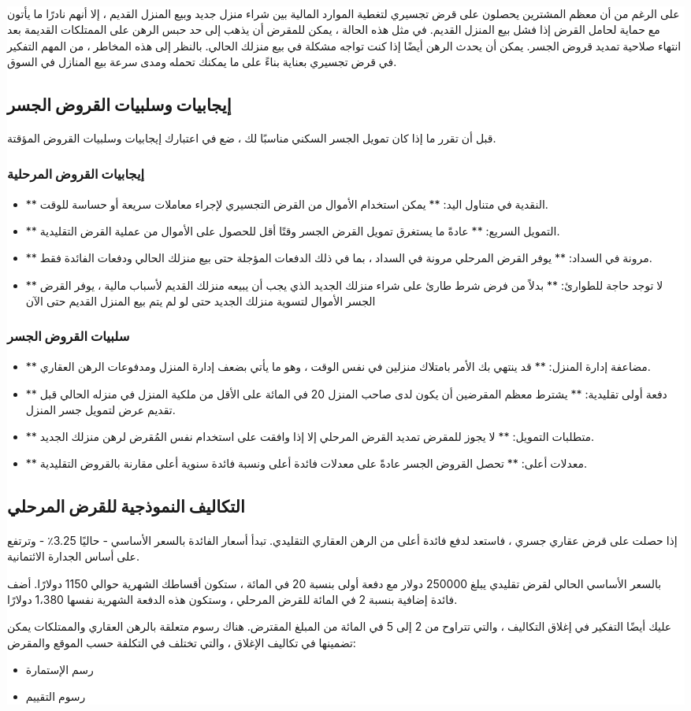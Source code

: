 على الرغم من أن معظم المشترين يحصلون على قرض تجسيري لتغطية الموارد المالية بين شراء منزل جديد وبيع المنزل القديم ، إلا أنهم نادرًا ما يأتون مع حماية لحامل القرض إذا فشل بيع المنزل القديم. في مثل هذه الحالة ، يمكن للمقرض أن يذهب إلى حد حبس الرهن على الممتلكات القديمة بعد انتهاء صلاحية تمديد قروض الجسر. يمكن أن يحدث الرهن أيضًا إذا كنت تواجه مشكلة في بيع منزلك الحالي. بالنظر إلى هذه المخاطر ، من المهم التفكير في قرض تجسيري بعناية بناءً على ما يمكنك تحمله ومدى سرعة بيع المنازل في السوق.

## إيجابيات وسلبيات القروض الجسر

قبل أن تقرر ما إذا كان تمويل الجسر السكني مناسبًا لك ، ضع في اعتبارك إيجابيات وسلبيات القروض المؤقتة.

### إيجابيات القروض المرحلية

- ** النقدية في متناول اليد: ** يمكن استخدام الأموال من القرض التجسيري لإجراء معاملات سريعة أو حساسة للوقت.

- ** التمويل السريع: ** عادةً ما يستغرق تمويل القرض الجسر وقتًا أقل للحصول على الأموال من عملية القرض التقليدية.

- ** مرونة في السداد: ** يوفر القرض المرحلي مرونة في السداد ، بما في ذلك الدفعات المؤجلة حتى بيع منزلك الحالي ودفعات الفائدة فقط.

- ** لا توجد حاجة للطوارئ: ** بدلاً من فرض شرط طارئ على شراء منزلك الجديد الذي يجب أن يبيعه منزلك القديم لأسباب مالية ، يوفر القرض الجسر الأموال لتسوية منزلك الجديد حتى لو لم يتم بيع المنزل القديم حتى الآن

### سلبيات القروض الجسر

- ** مضاعفة إدارة المنزل: ** قد ينتهي بك الأمر بامتلاك منزلين في نفس الوقت ، وهو ما يأتي بضعف إدارة المنزل ومدفوعات الرهن العقاري.

- ** دفعة أولى تقليدية: ** يشترط معظم المقرضين أن يكون لدى صاحب المنزل 20 في المائة على الأقل من ملكية المنزل في منزله الحالي قبل تقديم عرض لتمويل جسر المنزل.

- ** متطلبات التمويل: ** لا يجوز للمقرض تمديد القرض المرحلي إلا إذا وافقت على استخدام نفس المُقرض لرهن منزلك الجديد.

- ** معدلات أعلى: ** تحصل القروض الجسر عادةً على معدلات فائدة أعلى ونسبة فائدة سنوية أعلى مقارنة بالقروض التقليدية.

## التكاليف النموذجية للقرض المرحلي

إذا حصلت على قرض عقاري جسري ، فاستعد لدفع فائدة أعلى من الرهن العقاري التقليدي. تبدأ أسعار الفائدة بالسعر الأساسي - حاليًا 3.25٪ - وترتفع على أساس الجدارة الائتمانية.

بالسعر الأساسي الحالي لقرض تقليدي يبلغ 250000 دولار مع دفعة أولى بنسبة 20 في المائة ، ستكون أقساطك الشهرية حوالي 1150 دولارًا. أضف فائدة إضافية بنسبة 2 في المائة للقرض المرحلي ، وستكون هذه الدفعة الشهرية نفسها 1،380 دولارًا.

عليك أيضًا التفكير في إغلاق التكاليف ، والتي تتراوح من 2 إلى 5 في المائة من المبلغ المقترض. هناك رسوم متعلقة بالرهن العقاري والممتلكات يمكن تضمينها في تكاليف الإغلاق ، والتي تختلف في التكلفة حسب الموقع والمقرض:

- رسم الإستمارة

- رسوم التقييم
